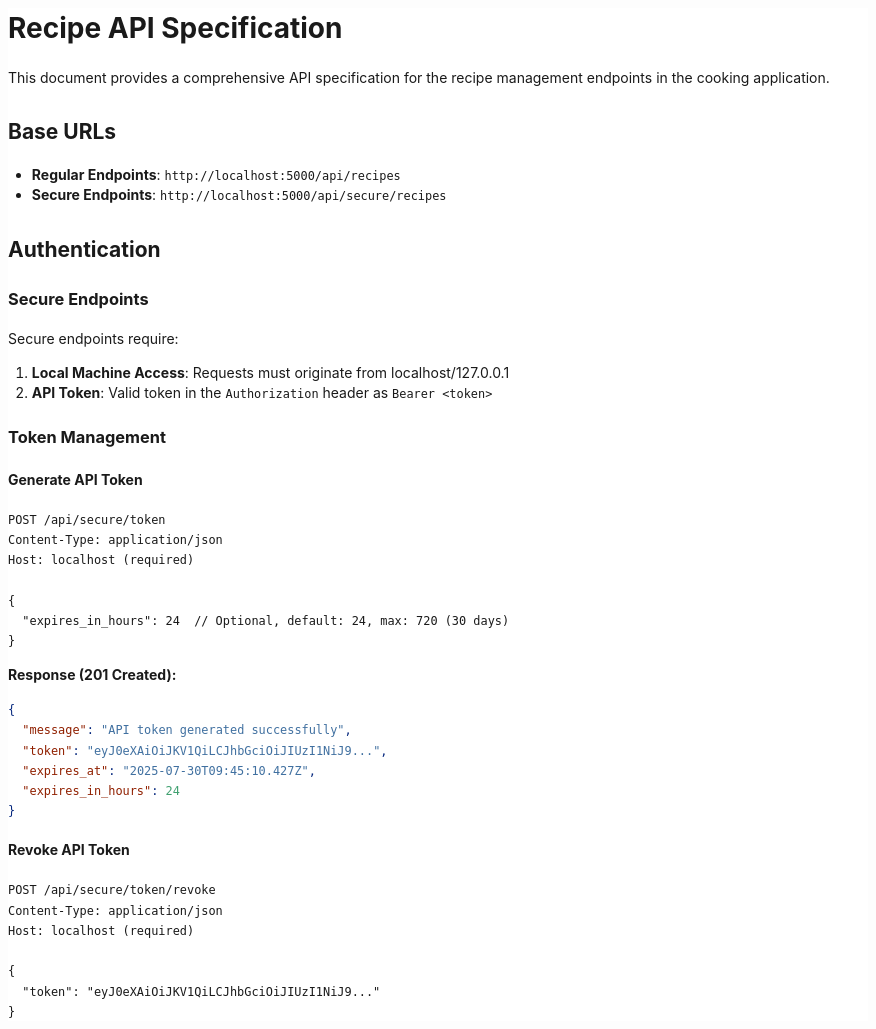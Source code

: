 # Recipe API Specification

This document provides a comprehensive API specification for the recipe management endpoints in the cooking application.

## Base URLs

- **Regular Endpoints**: `http://localhost:5000/api/recipes`
- **Secure Endpoints**: `http://localhost:5000/api/secure/recipes`

## Authentication

### Secure Endpoints
Secure endpoints require:
1. **Local Machine Access**: Requests must originate from localhost/127.0.0.1
2. **API Token**: Valid token in the `Authorization` header as `Bearer <token>`

### Token Management

#### Generate API Token
```http
POST /api/secure/token
Content-Type: application/json
Host: localhost (required)

{
  "expires_in_hours": 24  // Optional, default: 24, max: 720 (30 days)
}
```

**Response (201 Created):**
```json
{
  "message": "API token generated successfully",
  "token": "eyJ0eXAiOiJKV1QiLCJhbGciOiJIUzI1NiJ9...",
  "expires_at": "2025-07-30T09:45:10.427Z",
  "expires_in_hours": 24
}
```

#### Revoke API Token
```http
POST /api/secure/token/revoke
Content-Type: application/json
Host: localhost (required)

{
  "token": "eyJ0eXAiOiJKV1QiLCJhbGciOiJIUzI1NiJ9..."
}
```
